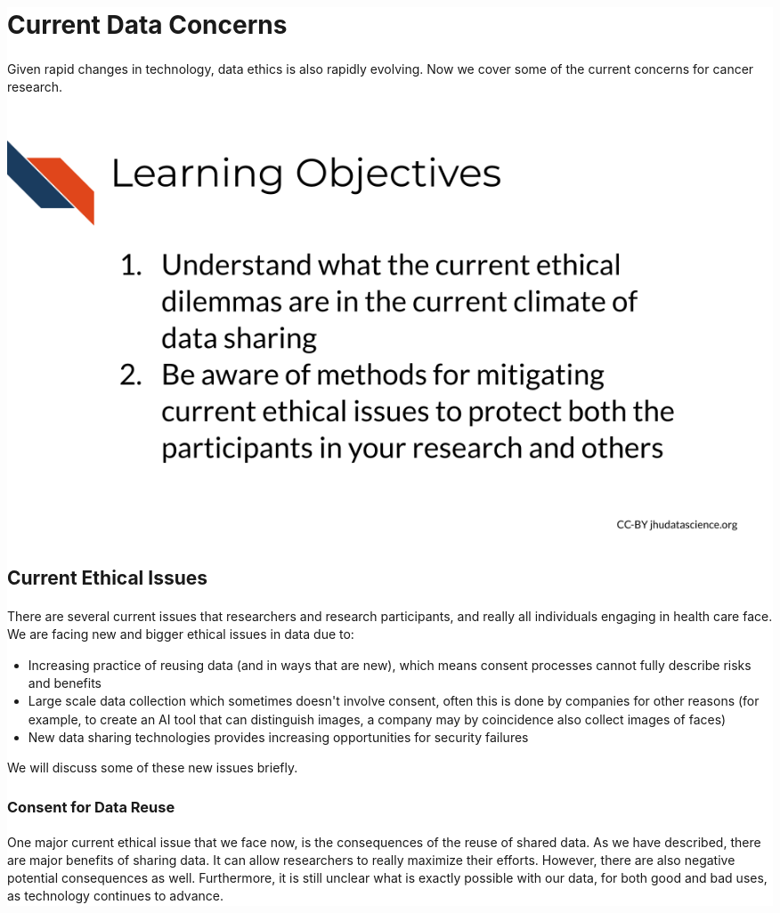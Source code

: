 



# Current Data Concerns

Given rapid changes in technology, data ethics is also rapidly evolving. Now we cover some of the current concerns for cancer research.

<img src="resources/images/06-Current_Data_Concerns_files/figure-html//1SRokLaGAc2hiwJSN26FHE0ZEEhPr3KQdyMICic8kAcs_g256fece0af0_0_184.png" alt="Learning Objectives:  1. Understand what the current ethical dilemmas are in the current climate of biomedical research 2. Be aware of methods for mitigating current ethical issues to protect both the participants in your research and others. " width="100%" style="display: block; margin: auto;" />


## Current Ethical Issues

There are several current issues that researchers and research participants, and really all individuals engaging in health care face. We are facing new and bigger ethical issues in data due to:

- Increasing practice of reusing data (and in ways that are new), which means consent processes cannot fully describe risks and benefits
- Large scale data collection which sometimes doesn't involve consent, often this is done by companies for other reasons (for example, to create an AI tool that can distinguish images, a company may by coincidence also collect images of faces)
- New data sharing technologies provides increasing opportunities for security failures

We will discuss some of these new issues briefly.

### Consent for Data Reuse

One major current ethical issue that we face now, is the consequences of the reuse of shared data. As we have described, there are major benefits of sharing data. It can allow researchers to really maximize their efforts. However, there are also negative potential consequences as well. Furthermore, it is still unclear what is exactly possible with our data, for both good and bad uses, as technology continues to advance.
